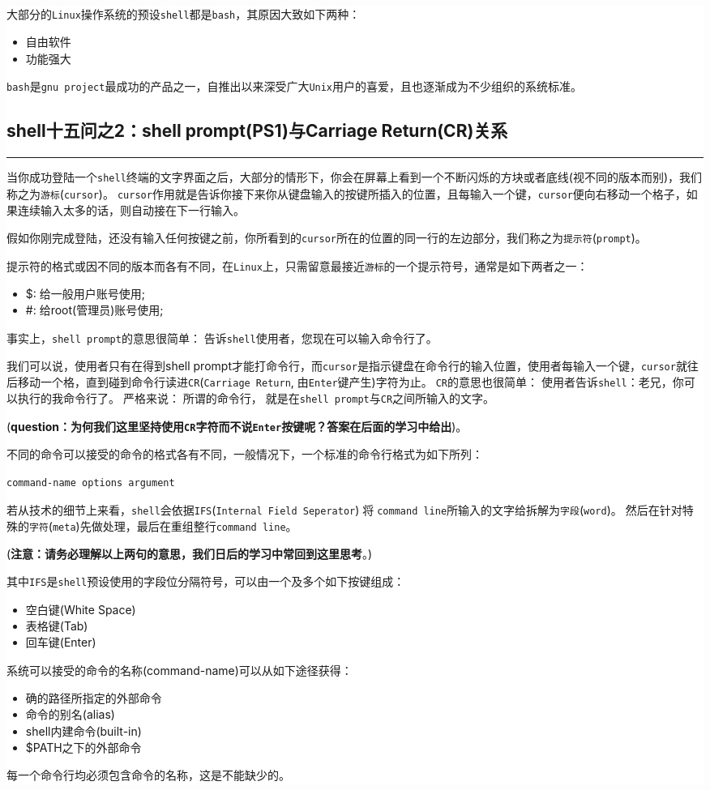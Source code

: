 
大部分的`Linux`操作系统的预设`shell`都是`bash`，其原因大致如下两种：
- 自由软件
- 功能强大

`bash`是`gnu project`最成功的产品之一，自推出以来深受广大`Unix`用户的喜爱，且也逐渐成为不少组织的系统标准。



## shell十五问之2：shell prompt(PS1)与Carriage Return(CR)关系
_____________________________________________________________

当你成功登陆一个`shell`终端的文字界面之后，大部分的情形下，你会在屏幕上看到一个不断闪烁的方块或者底线(视不同的版本而别)，我们称之为`游标`(`cursor`)。
`cursor`作用就是告诉你接下来你从键盘输入的按键所插入的位置，且每输入一个键，`cursor`便向右移动一个格子，如果连续输入太多的话，则自动接在下一行输入。

假如你刚完成登陆，还没有输入任何按键之前，你所看到的`cursor`所在的位置的同一行的左边部分，我们称之为`提示符`(`prompt`)。

提示符的格式或因不同的版本而各有不同，在`Linux`上，只需留意最接近`游标`的一个提示符号，通常是如下两者之一：

- $: 给一般用户账号使用;
- \#: 给root(管理员)账号使用;


事实上，`shell prompt`的意思很简单：
告诉`shell`使用者，您现在可以输入命令行了。

我们可以说，使用者只有在得到shell prompt才能打命令行，而`cursor`是指示键盘在命令行的输入位置，使用者每输入一个键，`cursor`就往后移动一个格，直到碰到命令行读进`CR`(`Carriage Return`, 由`Enter`键产生)字符为止。
 `CR`的意思也很简单：
使用者告诉`shell`：老兄，你可以执行的我命令行了。
严格来说：
所谓的命令行， 就是在`shell prompt`与`CR`之间所输入的文字。

(**question：为何我们这里坚持使用`CR`字符而不说`Enter`按键呢？答案在后面的学习中给出**)。

不同的命令可以接受的命令的格式各有不同，一般情况下，一个标准的命令行格式为如下所列：
```shell
command-name options argument
```

若从技术的细节上来看，`shell`会依据`IFS`(`Internal Field Seperator`) 将 `command line`所输入的文字给拆解为`字段`(`word`)。
然后在针对特殊的`字符`(`meta`)先做处理，最后在重组整行`command line`。

(**注意：请务必理解以上两句的意思，我们日后的学习中常回到这里思考**。)

其中`IFS`是`shell`预设使用的字段位分隔符号，可以由一个及多个如下按键组成：

- 空白键(White Space)
- 表格键(Tab)
- 回车键(Enter)

系统可以接受的命令的名称(command-name)可以从如下途径获得：

- 确的路径所指定的外部命令
- 命令的别名(alias)
- shell内建命令(built-in)
- $PATH之下的外部命令

每一个命令行均必须包含命令的名称，这是不能缺少的。
